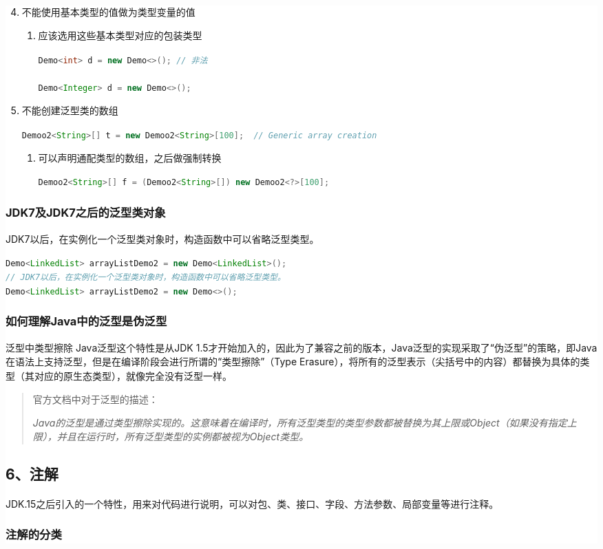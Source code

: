 

4. 不能使用基本类型的值做为类型变量的值

   1. 应该选用这些基本类型对应的包装类型

      ```java
      Demo<int> d = new Demo<>(); // 非法
      
      Demo<Integer> d = new Demo<>();
      ```

      

5. 不能创建泛型类的数组

   ```java
   Demoo2<String>[] t = new Demoo2<String>[100];  // Generic array creation
   ```

   1. 可以声明通配类型的数组，之后做强制转换

      ```java
      Demoo2<String>[] f = (Demoo2<String>[]) new Demoo2<?>[100];
      ```

      

   

### JDK7及JDK7之后的泛型类对象

JDK7以后，在实例化一个泛型类对象时，构造函数中可以省略泛型类型。

```java
Demo<LinkedList> arrayListDemo2 = new Demo<LinkedList>();
// JDK7以后，在实例化一个泛型类对象时，构造函数中可以省略泛型类型。
Demo<LinkedList> arrayListDemo2 = new Demo<>();
```



### 如何理解Java中的泛型是伪泛型

泛型中类型擦除 Java泛型这个特性是从JDK 1.5才开始加入的，因此为了兼容之前的版本，Java泛型的实现采取了“伪泛型”的策略，即Java在语法上支持泛型，但是在编译阶段会进行所谓的“类型擦除”（Type Erasure），将所有的泛型表示（尖括号中的内容）都替换为具体的类型（其对应的原生态类型），就像完全没有泛型一样。

> 官方文档中对于泛型的描述：
>
> *Java的泛型是通过类型擦除实现的。这意味着在编译时，所有泛型类型的类型参数都被替换为其上限或Object（如果没有指定上限），并且在运行时，所有泛型类型的实例都被视为Object类型。*
>
> 



## 6、注解

JDK.15之后引入的一个特性，用来对代码进行说明，可以对包、类、接口、字段、方法参数、局部变量等进行注释。



### 注解的分类
